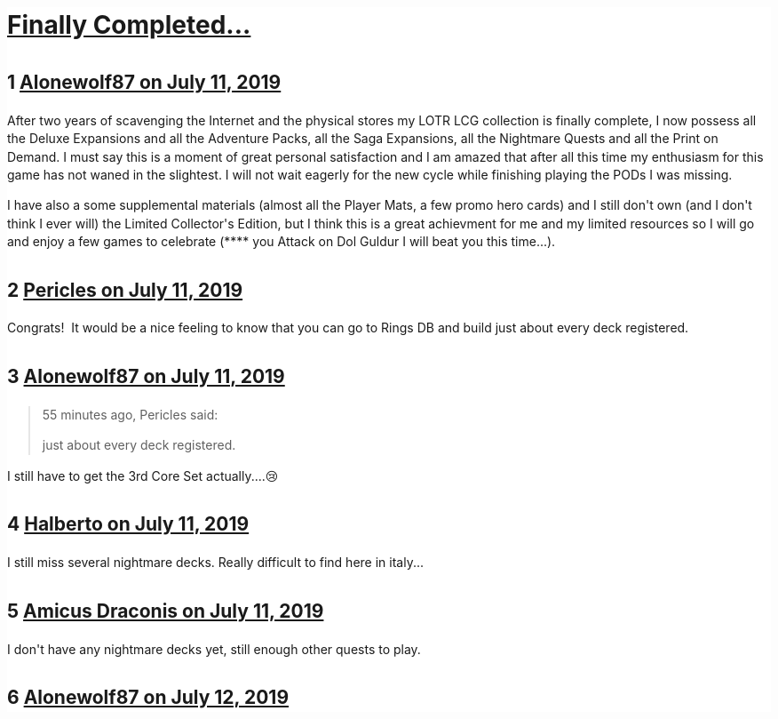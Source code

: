 # [Finally Completed...](https://community.fantasyflightgames.com/topic/297360-finally-completed/)

## 1 [Alonewolf87 on July 11, 2019](https://community.fantasyflightgames.com/topic/297360-finally-completed/?do=findComment&comment=3737840)

After two years of scavenging the Internet and the physical stores my LOTR LCG collection is finally complete, I now possess all the Deluxe Expansions and all the Adventure Packs, all the Saga Expansions, all the Nightmare Quests and all the Print on Demand. I must say this is a moment of great personal satisfaction and I am amazed that after all this time my enthusiasm for this game has not waned in the slightest. I will not wait eagerly for the new cycle while finishing playing the PODs I was missing.

I have also a some supplemental materials (almost all the Player Mats, a few promo hero cards) and I still don't own (and I don't think I ever will) the Limited Collector's Edition, but I think this is a great achievment for me and my limited resources so I will go and enjoy a few games to celebrate (**** you Attack on Dol Guldur I will beat you this time...).

## 2 [Pericles on July 11, 2019](https://community.fantasyflightgames.com/topic/297360-finally-completed/?do=findComment&comment=3737854)

Congrats!  It would be a nice feeling to know that you can go to Rings DB and build just about every deck registered.

## 3 [Alonewolf87 on July 11, 2019](https://community.fantasyflightgames.com/topic/297360-finally-completed/?do=findComment&comment=3737912)

> 55 minutes ago, Pericles said:
> 
> just about every deck registered.

I still have to get the 3rd Core Set actually....😢

## 4 [Halberto on July 11, 2019](https://community.fantasyflightgames.com/topic/297360-finally-completed/?do=findComment&comment=3738164)

I still miss several nightmare decks. Really difficult to find here in italy...

## 5 [Amicus Draconis on July 11, 2019](https://community.fantasyflightgames.com/topic/297360-finally-completed/?do=findComment&comment=3738214)

I don't have any nightmare decks yet, still enough other quests to play.

## 6 [Alonewolf87 on July 12, 2019](https://community.fantasyflightgames.com/topic/297360-finally-completed/?do=findComment&comment=3738280)
